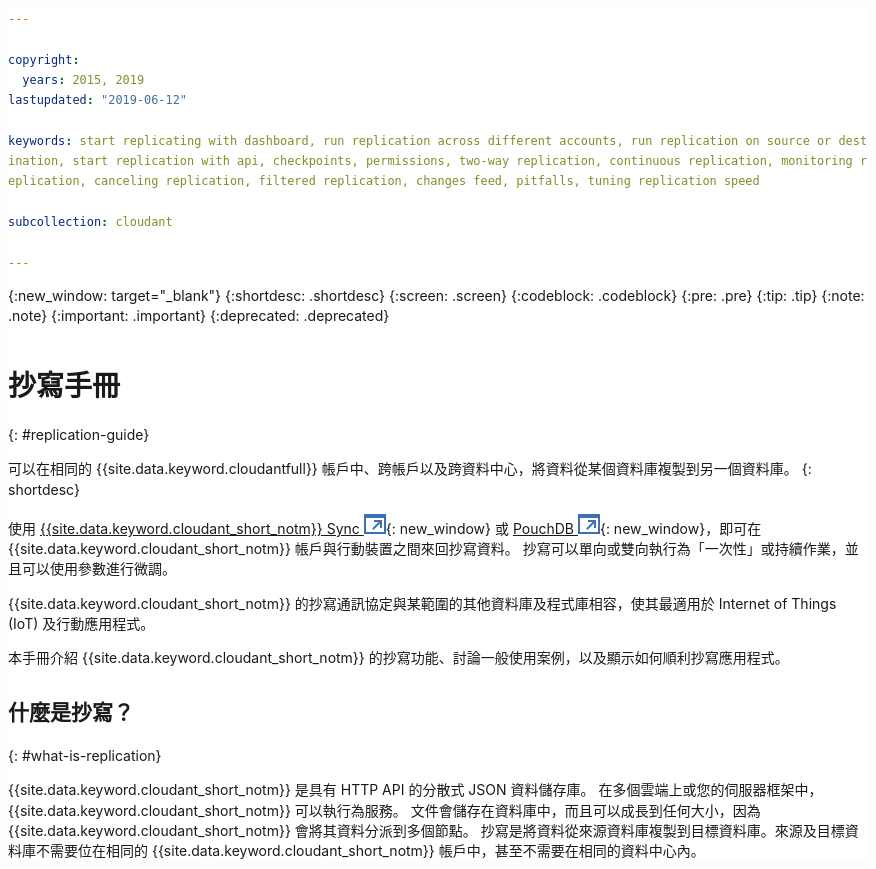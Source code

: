 ```yaml
---

copyright:
  years: 2015, 2019
lastupdated: "2019-06-12"

keywords: start replicating with dashboard, run replication across different accounts, run replication on source or destination, start replication with api, checkpoints, permissions, two-way replication, continuous replication, monitoring replication, canceling replication, filtered replication, changes feed, pitfalls, tuning replication speed

subcollection: cloudant

---
```


{:new_window: target="_blank"}
{:shortdesc: .shortdesc}
{:screen: .screen}
{:codeblock: .codeblock}
{:pre: .pre}
{:tip: .tip}
{:note: .note}
{:important: .important}
{:deprecated: .deprecated}



# 抄寫手冊
{: #replication-guide}

可以在相同的 {{site.data.keyword.cloudantfull}} 帳戶中、跨帳戶以及跨資料中心，將資料從某個資料庫複製到另一個資料庫。
{: shortdesc}

使用 [{{site.data.keyword.cloudant_short_notm}} Sync ![外部鏈結圖示](../images/launch-glyph.svg "外部鏈結圖示")](https://cloudant.com/product/cloudant-features/sync/){: new_window} 或 [PouchDB ![外部鏈結圖示](../images/launch-glyph.svg "外部鏈結圖示")](http://pouchdb.com/){: new_window}，即可在 {{site.data.keyword.cloudant_short_notm}} 帳戶與行動裝置之間來回抄寫資料。
抄寫可以單向或雙向執行為「一次性」或持續作業，並且可以使用參數進行微調。

{{site.data.keyword.cloudant_short_notm}} 的抄寫通訊協定與某範圍的其他資料庫及程式庫相容，使其最適用於 Internet of Things (IoT) 及行動應用程式。

本手冊介紹 {{site.data.keyword.cloudant_short_notm}} 的抄寫功能、討論一般使用案例，以及顯示如何順利抄寫應用程式。

## 什麼是抄寫？
{: #what-is-replication}

{{site.data.keyword.cloudant_short_notm}} 是具有 HTTP API 的分散式 JSON 資料儲存庫。
在多個雲端上或您的伺服器框架中，{{site.data.keyword.cloudant_short_notm}} 可以執行為服務。
文件會儲存在資料庫中，而且可以成長到任何大小，因為 {{site.data.keyword.cloudant_short_notm}} 會將其資料分派到多個節點。
抄寫是將資料從來源資料庫複製到目標資料庫。來源及目標資料庫不需要位在相同的 {{site.data.keyword.cloudant_short_notm}} 帳戶中，甚至不需要在相同的資料中心內。
